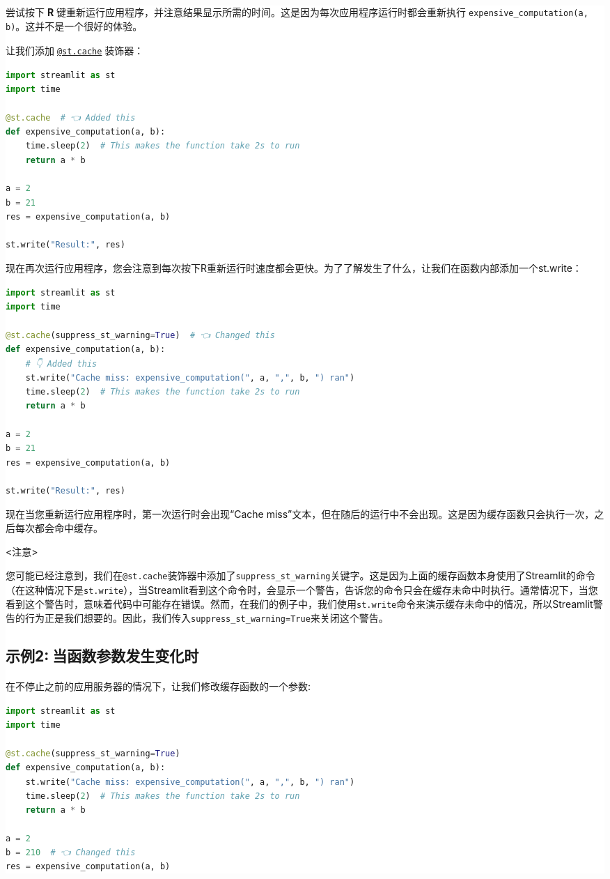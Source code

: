 尝试按下 **R** 键重新运行应用程序，并注意结果显示所需的时间。这是因为每次应用程序运行时都会重新执行 `expensive_computation(a, b)`。这并不是一个很好的体验。

让我们添加 [`@st.cache`](/library/api-reference/performance/st.cache) 装饰器：

```python
import streamlit as st
import time

@st.cache  # 👈 Added this
def expensive_computation(a, b):
    time.sleep(2)  # This makes the function take 2s to run
    return a * b

a = 2
b = 21
res = expensive_computation(a, b)

st.write("Result:", res)
```

现在再次运行应用程序，您会注意到每次按下R重新运行时速度都会更快。为了了解发生了什么，让我们在函数内部添加一个st.write：

```python
import streamlit as st
import time

@st.cache(suppress_st_warning=True)  # 👈 Changed this
def expensive_computation(a, b):
    # 👇 Added this
    st.write("Cache miss: expensive_computation(", a, ",", b, ") ran")
    time.sleep(2)  # This makes the function take 2s to run
    return a * b

a = 2
b = 21
res = expensive_computation(a, b)

st.write("Result:", res)
```

现在当您重新运行应用程序时，第一次运行时会出现“Cache miss”文本，但在随后的运行中不会出现。这是因为缓存函数只会执行一次，之后每次都会命中缓存。

<注意>

您可能已经注意到，我们在`@st.cache`装饰器中添加了`suppress_st_warning`关键字。这是因为上面的缓存函数本身使用了Streamlit的命令（在这种情况下是`st.write`），当Streamlit看到这个命令时，会显示一个警告，告诉您的命令只会在缓存未命中时执行。通常情况下，当您看到这个警告时，意味着代码中可能存在错误。然而，在我们的例子中，我们使用`st.write`命令来演示缓存未命中的情况，所以Streamlit警告的行为正是我们想要的。因此，我们传入`suppress_st_warning=True`来关闭这个警告。

</Note>

## 示例2: 当函数参数发生变化时

在不停止之前的应用服务器的情况下，让我们修改缓存函数的一个参数:

```python
import streamlit as st
import time

@st.cache(suppress_st_warning=True)
def expensive_computation(a, b):
    st.write("Cache miss: expensive_computation(", a, ",", b, ") ran")
    time.sleep(2)  # This makes the function take 2s to run
    return a * b

a = 2
b = 210  # 👈 Changed this
res = expensive_computation(a, b)

```
